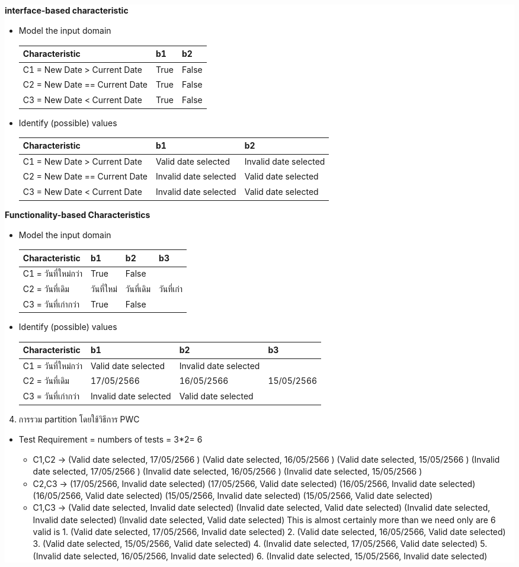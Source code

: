 **interface-based characteristic**
* Model the input domain

  |  Characteristic               | b1 | b2 |
  |-------------------------------| ----- | ----- | 
  | C1 = New Date > Current Date  | True | False | 
  | C2 = New Date == Current Date | True | False | 
  | C3 = New Date < Current Date  | True | False | 

* Identify (possible) values

  | Characteristic                | b1 | b2 |
  |-------------------------------| ----- | ----- | 
  | C1 = New Date > Current Date  | Valid date selected | Invalid date selected | 
  | C2 = New Date == Current Date | Invalid date selected | Valid date selected  | 
  | C3 = New Date < Current Date  | Invalid date selected | Valid date selected  | 

**Functionality-based Characteristics**
* Model the input domain

  | Characteristic       | b1         | b2         | b3         |
  |:---------------------|:-----------|:-----------|:-----------|
  | C1 = วันที่ใหม่กว่า  | True       | False      | 
  | C2 = วันที่เดิม      | วันที่ใหม่ | วันที่เดิม | วันที่เก่า |
  | C3 = วันที่เก่ากว่า  | True       | False      | 

* Identify (possible) values

  | Characteristic         | b1                    | b2                    | b3         |
  |:-----------------------|:----------------------|:----------------------|:-----------|
  | C1 = วันที่ใหม่กว่า    |  Valid date selected  | Invalid date selected | 
  | C2 = วันที่เดิม        | 17/05/2566            | 16/05/2566            | 15/05/2566 |
  | C3 = วันที่เก่ากว่า    | Invalid date selected | Valid date selected   | 

4. การรวม partition  โดยใช้วิธีการ PWC

  * Test Requirement = numbers of tests = 3*2= 6

      * C1,C2 -> (Valid date selected, 17/05/2566 ) (Valid date selected, 16/05/2566 ) (Valid date selected, 15/05/2566 )
                 (Invalid date selected, 17/05/2566 ) (Invalid date selected, 16/05/2566 ) (Invalid date selected, 15/05/2566 )
      * C2,C3 -> (17/05/2566, Invalid date selected) (17/05/2566, Valid date selected) 
                 (16/05/2566, Invalid date selected) (16/05/2566, Valid date selected) 
                 (15/05/2566, Invalid date selected) (15/05/2566, Valid date selected) 
      * C1,C3 -> (Valid date selected, Invalid date selected) (Invalid date selected, Valid date selected) 
                 (Invalid date selected, Invalid date selected) (Invalid date selected, Valid date selected) 
            This is almost certainly more than we need only  are 6 valid is 
            1. (Valid date selected, 17/05/2566, Invalid date selected)
            2. (Valid date selected, 16/05/2566, Valid date selected)
            3. (Valid date selected, 15/05/2566, Valid date selected)
            4. (Invalid date selected, 17/05/2566, Valid date selected)
            5. (Invalid date selected, 16/05/2566, Invalid date selected)
            6. (Invalid date selected, 15/05/2566, Invalid date selected)
            